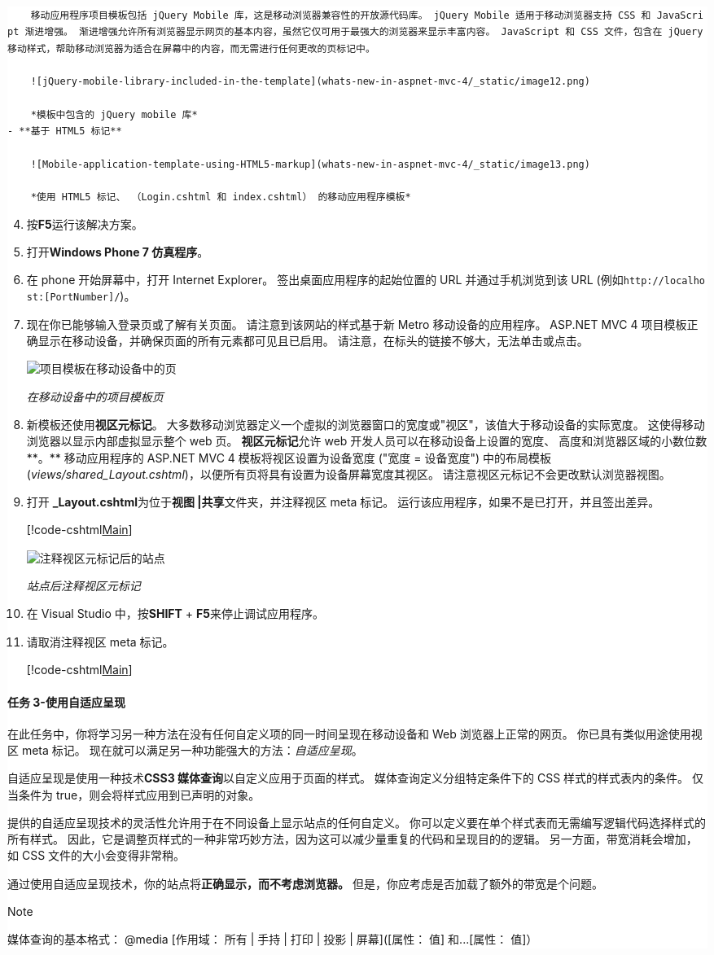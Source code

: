         移动应用程序项目模板包括 jQuery Mobile 库，这是移动浏览器兼容性的开放源代码库。 jQuery Mobile 适用于移动浏览器支持 CSS 和 JavaScript 渐进增强。 渐进增强允许所有浏览器显示网页的基本内容，虽然它仅可用于最强大的浏览器来显示丰富内容。 JavaScript 和 CSS 文件，包含在 jQuery 移动样式，帮助移动浏览器为适合在屏幕中的内容，而无需进行任何更改的页标记中。

        ![jQuery-mobile-library-included-in-the-template](whats-new-in-aspnet-mvc-4/_static/image12.png)

        *模板中包含的 jQuery mobile 库*
    - **基于 HTML5 标记**

        ![Mobile-application-template-using-HTML5-markup](whats-new-in-aspnet-mvc-4/_static/image13.png)

        *使用 HTML5 标记、 （Login.cshtml 和 index.cshtml） 的移动应用程序模板*
4. 按**F5**运行该解决方案。
5. 打开**Windows Phone 7 仿真程序**。
6. 在 phone 开始屏幕中，打开 Internet Explorer。 签出桌面应用程序的起始位置的 URL 并通过手机浏览到该 URL (例如`http://localhost:[PortNumber]/`)。
7. 现在你已能够输入登录页或了解有关页面。 请注意到该网站的样式基于新 Metro 移动设备的应用程序。 ASP.NET MVC 4 项目模板正确显示在移动设备，并确保页面的所有元素都可见且已启用。 请注意，在标头的链接不够大，无法单击或点击。

    ![项目模板在移动设备中的页](whats-new-in-aspnet-mvc-4/_static/image14.png "项目在移动设备中的模板页")

    *在移动设备中的项目模板页*
8. 新模板还使用**视区元标记**。 大多数移动浏览器定义一个虚拟的浏览器窗口的宽度或&quot;视区&quot;，该值大于移动设备的实际宽度。 这使得移动浏览器以显示内部虚拟显示整个 web 页。 **视区元标记**允许 web 开发人员可以在移动设备上设置的宽度、 高度和浏览器区域的小数位数**。** 移动应用程序的 ASP.NET MVC 4 模板将视区设置为设备宽度 (&quot;宽度 = 设备宽度&quot;) 中的布局模板 (*views/shared\_Layout.cshtml*)，以便所有页将具有设置为设备屏幕宽度其视区。 请注意视区元标记不会更改默认浏览器视图。
9. 打开 **\_Layout.cshtml**为位于**视图 |共享**文件夹，并注释视区 meta 标记。 运行该应用程序，如果不是已打开，并且签出差异。


    [!code-cshtml[Main](whats-new-in-aspnet-mvc-4/samples/sample2.cshtml)]

    ![注释视区元标记后的站点](whats-new-in-aspnet-mvc-4/_static/image15.png "后注释视区元标记站点")

    *站点后注释视区元标记*
10. 在 Visual Studio 中，按**SHIFT** + **F5**来停止调试应用程序。
11. 请取消注释视区 meta 标记。


    [!code-cshtml[Main](whats-new-in-aspnet-mvc-4/samples/sample3.cshtml)]

<a id="Task_3_-_Using_Adaptive_Rendering"></a>
#### <a name="task-3---using-adaptive-rendering"></a>任务 3-使用自适应呈现

在此任务中，你将学习另一种方法在没有任何自定义项的同一时间呈现在移动设备和 Web 浏览器上正常的网页。 你已具有类似用途使用视区 meta 标记。 现在就可以满足另一种功能强大的方法：*自适应呈现*。

自适应呈现是使用一种技术**CSS3 媒体查询**以自定义应用于页面的样式。 媒体查询定义分组特定条件下的 CSS 样式的样式表内的条件。 仅当条件为 true，则会将样式应用到已声明的对象。

提供的自适应呈现技术的灵活性允许用于在不同设备上显示站点的任何自定义。 你可以定义要在单个样式表而无需编写逻辑代码选择样式的所有样式。 因此，它是调整页样式的一种非常巧妙方法，因为这可以减少量重复的代码和呈现目的的逻辑。 另一方面，带宽消耗会增加，如 CSS 文件的大小会变得非常稍。

通过使用自适应呈现技术，你的站点将**正确显示，而不考虑浏览器。** 但是，你应考虑是否加载了额外的带宽是个问题。

> [!NOTE]
> 媒体查询的基本格式： @media \[作用域： 所有 | 手持 | 打印 | 投影 | 屏幕\]([属性： 值] 和...[属性： 值]）

